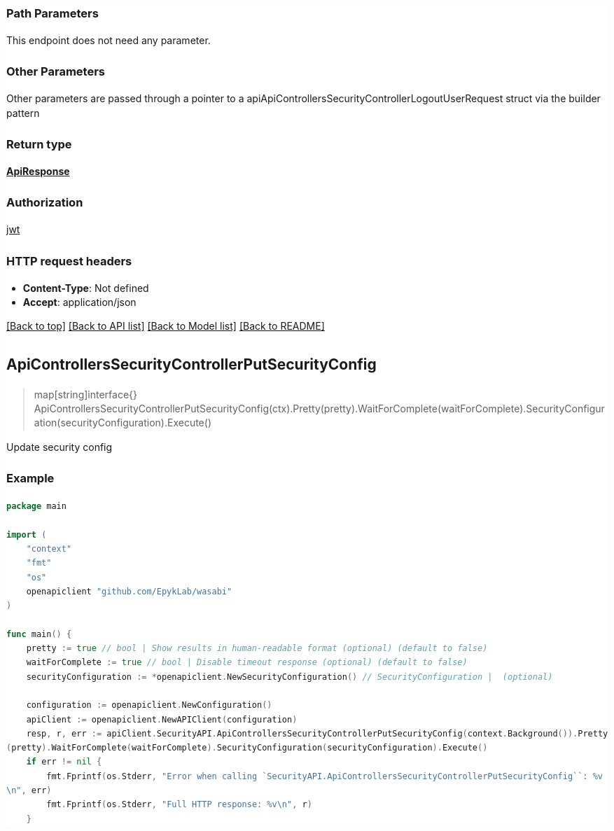 ```go
```

### Path Parameters

This endpoint does not need any parameter.

### Other Parameters

Other parameters are passed through a pointer to a apiApiControllersSecurityControllerLogoutUserRequest struct via the builder pattern


### Return type

[**ApiResponse**](ApiResponse.md)

### Authorization

[jwt](../README.md#jwt)

### HTTP request headers

- **Content-Type**: Not defined
- **Accept**: application/json

[[Back to top]](#) [[Back to API list]](../README.md#documentation-for-api-endpoints)
[[Back to Model list]](../README.md#documentation-for-models)
[[Back to README]](../README.md)


## ApiControllersSecurityControllerPutSecurityConfig

> map[string]interface{} ApiControllersSecurityControllerPutSecurityConfig(ctx).Pretty(pretty).WaitForComplete(waitForComplete).SecurityConfiguration(securityConfiguration).Execute()

Update security config



### Example

```go
package main

import (
	"context"
	"fmt"
	"os"
	openapiclient "github.com/EpykLab/wasabi"
)

func main() {
	pretty := true // bool | Show results in human-readable format (optional) (default to false)
	waitForComplete := true // bool | Disable timeout response (optional) (default to false)
	securityConfiguration := *openapiclient.NewSecurityConfiguration() // SecurityConfiguration |  (optional)

	configuration := openapiclient.NewConfiguration()
	apiClient := openapiclient.NewAPIClient(configuration)
	resp, r, err := apiClient.SecurityAPI.ApiControllersSecurityControllerPutSecurityConfig(context.Background()).Pretty(pretty).WaitForComplete(waitForComplete).SecurityConfiguration(securityConfiguration).Execute()
	if err != nil {
		fmt.Fprintf(os.Stderr, "Error when calling `SecurityAPI.ApiControllersSecurityControllerPutSecurityConfig``: %v\n", err)
		fmt.Fprintf(os.Stderr, "Full HTTP response: %v\n", r)
	}
```